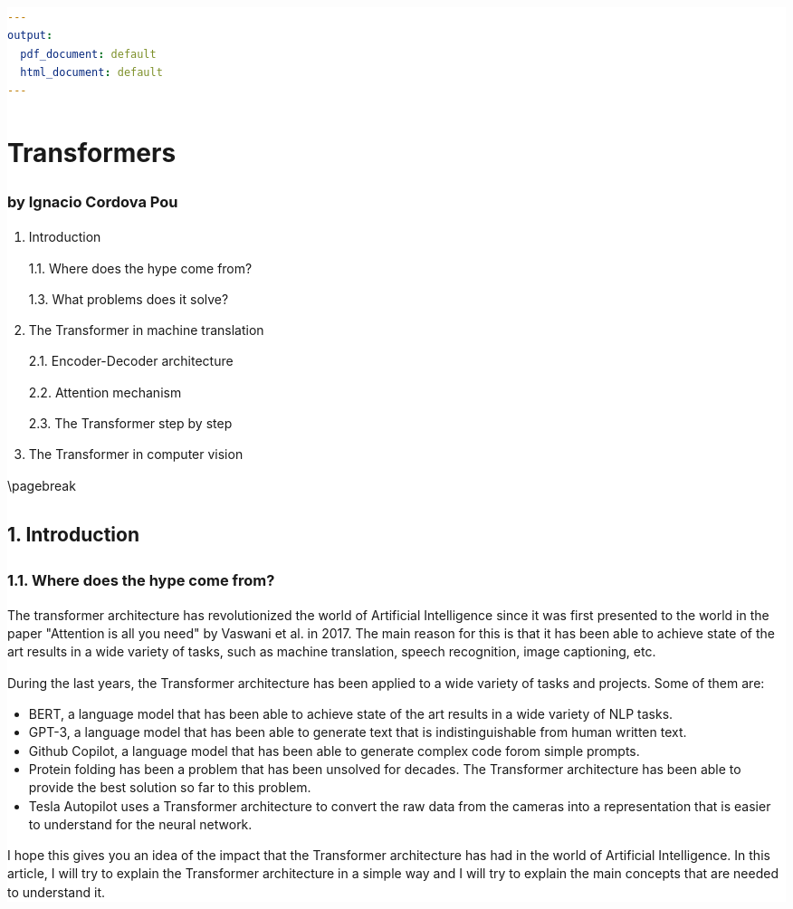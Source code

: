 ```yaml
---
output:
  pdf_document: default
  html_document: default
---
```


# Transformers  

### by Ignacio Cordova Pou

1. Introduction 
  
    1.1. Where does the hype come from?

    1.3. What problems does it solve?

2. The Transformer in machine translation

    2.1. Encoder-Decoder architecture

    2.2. Attention mechanism

    2.3. The Transformer step by step

3. The Transformer in computer vision 

  

\pagebreak

## 1. Introduction
### 1.1. Where does the hype come from?

The transformer architecture has revolutionized the world of Artificial Intelligence since it was first presented to the world in the paper "Attention is all you need" by Vaswani et al. in 2017. The main reason for this is that it has been able to achieve state of the art results in a wide variety of tasks, such as machine translation, speech recognition, image captioning, etc.  

During the last years, the Transformer architecture has been applied to a wide variety of tasks and projects. Some of them are:

- BERT, a language model that has been able to achieve state of the art results in a wide variety of NLP tasks. 
- GPT-3, a language model that has been able to generate text that is indistinguishable from human written text.
- Github Copilot, a language model that has been able to generate complex code forom simple prompts.
- Protein folding has been a problem that has been unsolved for decades. The Transformer architecture has been able to provide the best solution so far to this problem. 
- Tesla Autopilot uses a Transformer architecture to convert the raw data from the cameras into a representation that is easier to understand for the neural network. 

I hope this gives you an idea of the impact that the Transformer architecture has had in the world of Artificial Intelligence. In this article, I will try to explain the Transformer architecture in a simple way and I will try to explain the main concepts that are needed to understand it. 
